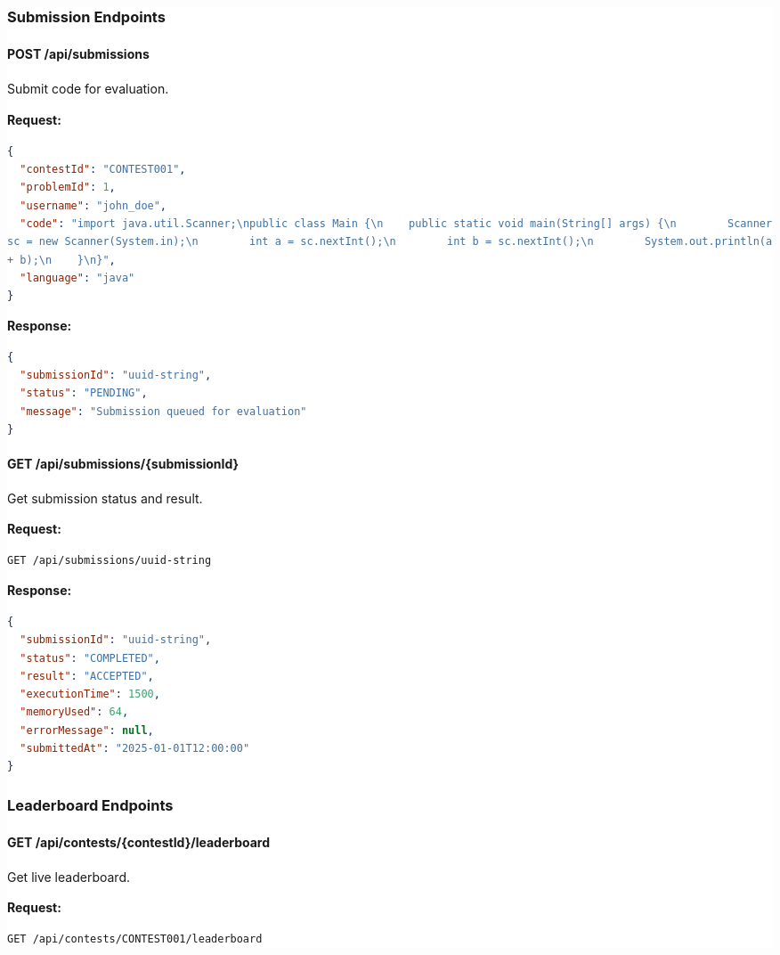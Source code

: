 ### Submission Endpoints

#### POST /api/submissions
Submit code for evaluation.

**Request:**
```json
{
  "contestId": "CONTEST001",
  "problemId": 1,
  "username": "john_doe",
  "code": "import java.util.Scanner;\npublic class Main {\n    public static void main(String[] args) {\n        Scanner sc = new Scanner(System.in);\n        int a = sc.nextInt();\n        int b = sc.nextInt();\n        System.out.println(a + b);\n    }\n}",
  "language": "java"
}
```

**Response:**
```json
{
  "submissionId": "uuid-string",
  "status": "PENDING",
  "message": "Submission queued for evaluation"
}
```

#### GET /api/submissions/{submissionId}
Get submission status and result.

**Request:**
```
GET /api/submissions/uuid-string
```

**Response:**
```json
{
  "submissionId": "uuid-string",
  "status": "COMPLETED",
  "result": "ACCEPTED",
  "executionTime": 1500,
  "memoryUsed": 64,
  "errorMessage": null,
  "submittedAt": "2025-01-01T12:00:00"
}
```

### Leaderboard Endpoints

#### GET /api/contests/{contestId}/leaderboard
Get live leaderboard.

**Request:**
```
GET /api/contests/CONTEST001/leaderboard
```
